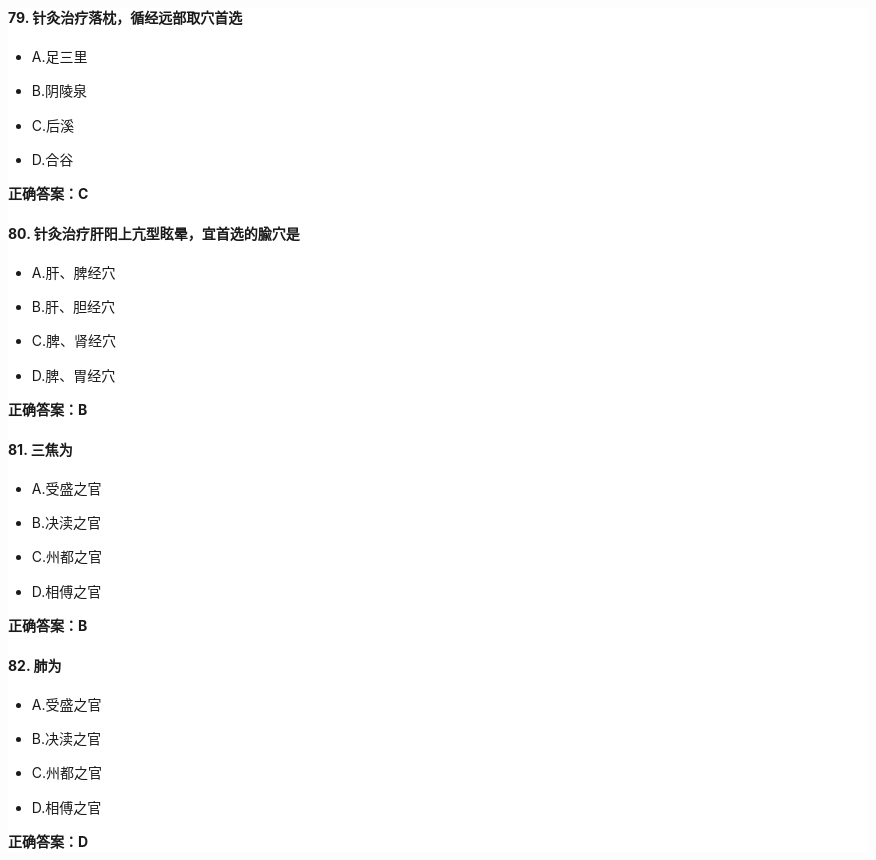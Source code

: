 





#### 79. 针灸治疗落枕，循经远部取穴首选

* A.足三里

* B.阴陵泉

* C.后溪

* D.合谷

**正确答案：C**







#### 80. 针灸治疗肝阳上亢型眩晕，宜首选的腧穴是

* A.肝、脾经穴

* B.肝、胆经穴

* C.脾、肾经穴

* D.脾、胃经穴

**正确答案：B**







#### 81. 三焦为

* A.受盛之官

* B.决渎之官 

* C.州都之官 

* D.相傅之官

**正确答案：B**







#### 82. 肺为

* A.受盛之官

* B.决渎之官 

* C.州都之官 

* D.相傅之官

**正确答案：D**
